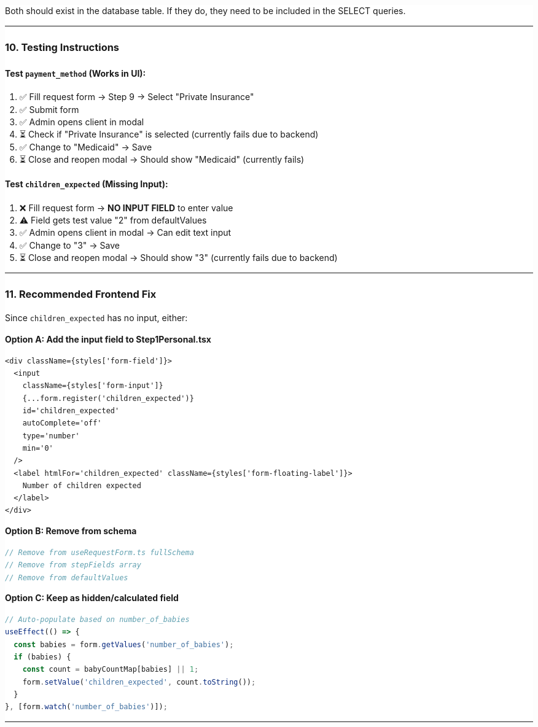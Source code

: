    Both should exist in the database table. If they do, they need to be included in the SELECT queries.

---

### **10. Testing Instructions**

#### **Test `payment_method` (Works in UI):**
1. ✅ Fill request form → Step 9 → Select "Private Insurance"
2. ✅ Submit form
3. ✅ Admin opens client in modal
4. ⏳ Check if "Private Insurance" is selected (currently fails due to backend)
5. ✅ Change to "Medicaid" → Save
6. ⏳ Close and reopen modal → Should show "Medicaid" (currently fails)

#### **Test `children_expected` (Missing Input):**
1. ❌ Fill request form → **NO INPUT FIELD** to enter value
2. ⚠️ Field gets test value "2" from defaultValues
3. ✅ Admin opens client in modal → Can edit text input
4. ✅ Change to "3" → Save
5. ⏳ Close and reopen modal → Should show "3" (currently fails due to backend)

---

### **11. Recommended Frontend Fix**

Since `children_expected` has no input, either:

**Option A: Add the input field to Step1Personal.tsx**
```tsx
<div className={styles['form-field']}>
  <input
    className={styles['form-input']}
    {...form.register('children_expected')}
    id='children_expected'
    autoComplete='off'
    type='number'
    min='0'
  />
  <label htmlFor='children_expected' className={styles['form-floating-label']}>
    Number of children expected
  </label>
</div>
```

**Option B: Remove from schema**
```typescript
// Remove from useRequestForm.ts fullSchema
// Remove from stepFields array
// Remove from defaultValues
```

**Option C: Keep as hidden/calculated field**
```typescript
// Auto-populate based on number_of_babies
useEffect(() => {
  const babies = form.getValues('number_of_babies');
  if (babies) {
    const count = babyCountMap[babies] || 1;
    form.setValue('children_expected', count.toString());
  }
}, [form.watch('number_of_babies')]);
```

---